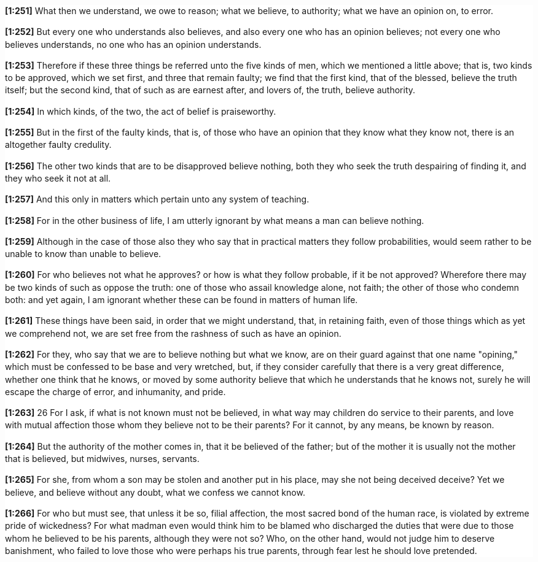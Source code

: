 **[1:251]** What then we understand, we owe to reason; what we believe, to authority; what we have an opinion on, to error.

**[1:252]** But every one who understands also believes, and also every one who has an opinion believes; not every one who believes understands, no one who has an opinion understands.

**[1:253]** Therefore if these three things be referred unto the five kinds of men, which we mentioned a little above; that is, two kinds to be approved, which we set first, and three that remain faulty; we find that the first kind, that of the blessed, believe the truth itself; but the second kind, that of such as are earnest after, and lovers of, the truth, believe authority.

**[1:254]** In which kinds, of the two, the act of belief is praiseworthy.

**[1:255]** But in the first of the faulty kinds, that is, of those who have an opinion that they know what they know not, there is an altogether faulty credulity.

**[1:256]** The other two kinds that are to be disapproved believe nothing, both they who seek the truth despairing of finding it, and they who seek it not at all.

**[1:257]** And this only in matters which pertain unto any system of teaching.

**[1:258]** For in the other business of life, I am utterly ignorant by what means a man can believe nothing.

**[1:259]** Although in the case of those also they who say that in practical matters they follow probabilities, would seem rather to be unable to know than unable to believe.

**[1:260]** For who believes not what he approves? or how is what they follow probable, if it be not approved? Wherefore there may be two kinds of such as oppose the truth: one of those who assail knowledge alone, not faith; the other of those who condemn both: and yet again, I am ignorant whether these can be found in matters of human life.

**[1:261]** These things have been said, in order that we might understand, that, in retaining faith, even of those things which as yet we comprehend not, we are set free from the rashness of such as have an opinion.

**[1:262]** For they, who say that we are to believe nothing but what we know, are on their guard against that one name "opining," which must be confessed to be base and very wretched, but, if they consider carefully that there is a very great difference, whether one think that he knows, or moved by some authority believe that which he understands that he knows not, surely he will escape the charge of error, and inhumanity, and pride.

**[1:263]** 26  For I ask, if what is not known must not be believed, in what way may children do service to their parents, and love with mutual affection those whom they believe not to be their parents? For it cannot, by any means, be known by reason.

**[1:264]** But the authority of the mother comes in, that it be believed of the father; but of the mother it is usually not the mother that is believed, but midwives, nurses, servants.

**[1:265]** For she, from whom a son may be stolen and another put in his place, may she not being deceived deceive? Yet we believe, and believe without any doubt, what we confess we cannot know.

**[1:266]** For who but must see, that unless it be so, filial affection, the most sacred bond of the human race, is violated by extreme pride of wickedness? For what madman even would think him to be blamed who discharged the duties that were due to those whom he believed to be his parents, although they were not so? Who, on the other hand, would not judge him to deserve banishment, who failed to love those who were perhaps his true parents, through fear lest he should love pretended.
